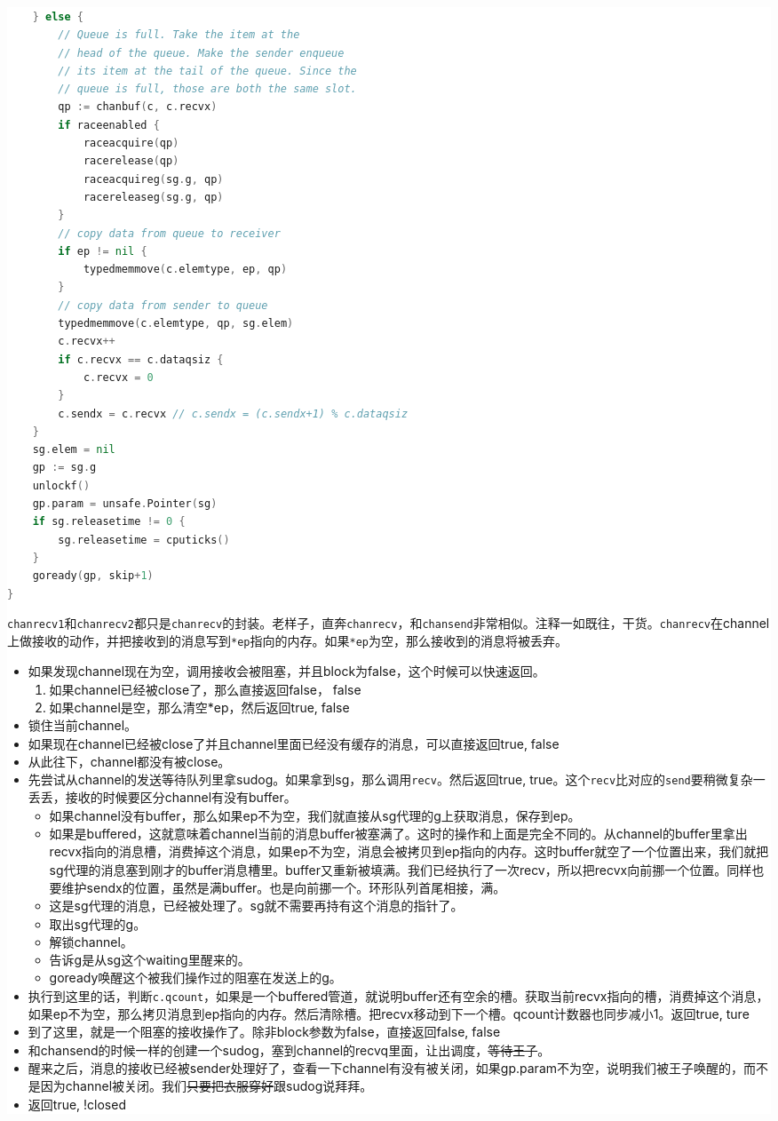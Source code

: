 ```go
	} else {
		// Queue is full. Take the item at the
		// head of the queue. Make the sender enqueue
		// its item at the tail of the queue. Since the
		// queue is full, those are both the same slot.
		qp := chanbuf(c, c.recvx)
		if raceenabled {
			raceacquire(qp)
			racerelease(qp)
			raceacquireg(sg.g, qp)
			racereleaseg(sg.g, qp)
		}
		// copy data from queue to receiver
		if ep != nil {
			typedmemmove(c.elemtype, ep, qp)
		}
		// copy data from sender to queue
		typedmemmove(c.elemtype, qp, sg.elem)
		c.recvx++
		if c.recvx == c.dataqsiz {
			c.recvx = 0
		}
		c.sendx = c.recvx // c.sendx = (c.sendx+1) % c.dataqsiz
	}
	sg.elem = nil
	gp := sg.g
	unlockf()
	gp.param = unsafe.Pointer(sg)
	if sg.releasetime != 0 {
		sg.releasetime = cputicks()
	}
	goready(gp, skip+1)
}
```

`chanrecv1`和`chanrecv2`都只是`chanrecv`的封装。老样子，直奔`chanrecv`，和`chansend`非常相似。注释一如既往，干货。`chanrecv`在channel上做接收的动作，并把接收到的消息写到`*ep`指向的内存。如果`*ep`为空，那么接收到的消息将被丢弃。
- 如果发现channel现在为空，调用接收会被阻塞，并且block为false，这个时候可以快速返回。
    1. 如果channel已经被close了，那么直接返回false， false
    2. 如果channel是空，那么清空*ep，然后返回true, false
- 锁住当前channel。
- 如果现在channel已经被close了并且channel里面已经没有缓存的消息，可以直接返回true, false
- 从此往下，channel都没有被close。
- 先尝试从channel的发送等待队列里拿sudog。如果拿到sg，那么调用`recv`。然后返回true, true。这个`recv`比对应的`send`要稍微复杂一丢丢，接收的时候要区分channel有没有buffer。
    - 如果channel没有buffer，那么如果ep不为空，我们就直接从sg代理的g上获取消息，保存到ep。
    - 如果是buffered，这就意味着channel当前的消息buffer被塞满了。这时的操作和上面是完全不同的。从channel的buffer里拿出recvx指向的消息槽，消费掉这个消息，如果ep不为空，消息会被拷贝到ep指向的内存。这时buffer就空了一个位置出来，我们就把sg代理的消息塞到刚才的buffer消息槽里。buffer又重新被填满。我们已经执行了一次recv，所以把recvx向前挪一个位置。同样也要维护sendx的位置，虽然是满buffer。也是向前挪一个。环形队列首尾相接，满。
    - 这是sg代理的消息，已经被处理了。sg就不需要再持有这个消息的指针了。
    - 取出sg代理的g。
    - 解锁channel。
    - 告诉g是从sg这个waiting里醒来的。
    - goready唤醒这个被我们操作过的阻塞在发送上的g。
- 执行到这里的话，判断`c.qcount`，如果是一个buffered管道，就说明buffer还有空余的槽。获取当前recvx指向的槽，消费掉这个消息，如果ep不为空，那么拷贝消息到ep指向的内存。然后清除槽。把recvx移动到下一个槽。qcount计数器也同步减小1。返回true, ture
- 到了这里，就是一个阻塞的接收操作了。除非block参数为false，直接返回false, false
- 和chansend的时候一样的创建一个sudog，塞到channel的recvq里面，让出调度，~~等待王子~~。
- 醒来之后，消息的接收已经被sender处理好了，查看一下channel有没有被关闭，如果gp.param不为空，说明我们被王子唤醒的，而不是因为channel被关闭。我们~~只要把衣服穿好~~跟sudog说拜拜。
- 返回true, !closed
